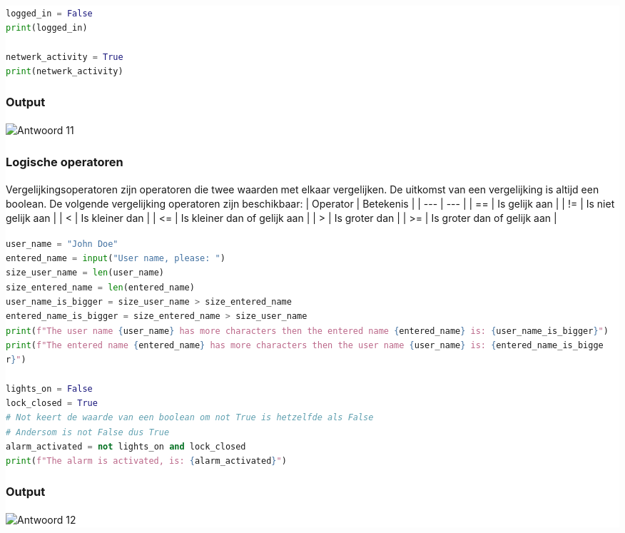 ```python
logged_in = False
print(logged_in)

netwerk_activity = True
print(netwerk_activity)
```

### Output
![Antwoord 11](./Images/Les2-Antwoord_11.png)

### Logische operatoren
Vergelijkingsoperatoren zijn operatoren die twee waarden met elkaar vergelijken. De uitkomst van een vergelijking is altijd een boolean. De volgende vergelijking operatoren zijn beschikbaar:
| Operator | Betekenis |
| --- | --- |
| == | Is gelijk aan |
| != | Is niet gelijk aan |
| < | Is kleiner dan |
| <= | Is kleiner dan of gelijk aan |
| > | Is groter dan |
| >= | Is groter dan of gelijk aan |

```python
user_name = "John Doe"
entered_name = input("User name, please: ")
size_user_name = len(user_name)
size_entered_name = len(entered_name)
user_name_is_bigger = size_user_name > size_entered_name
entered_name_is_bigger = size_entered_name > size_user_name
print(f"The user name {user_name} has more characters then the entered name {entered_name} is: {user_name_is_bigger}")
print(f"The entered name {entered_name} has more characters then the user name {user_name} is: {entered_name_is_bigger}")

lights_on = False
lock_closed = True
# Not keert de waarde van een boolean om not True is hetzelfde als False
# Andersom is not False dus True
alarm_activated = not lights_on and lock_closed
print(f"The alarm is activated, is: {alarm_activated}")

```

### Output
![Antwoord 12](./Images/Les2-Antwoord_12.png)
